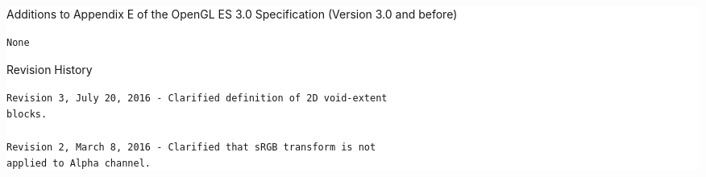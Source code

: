 Additions to Appendix E of the OpenGL ES 3.0 Specification (Version 3.0
    and before)

    None

Revision History

    Revision 3, July 20, 2016 - Clarified definition of 2D void-extent
    blocks.

    Revision 2, March 8, 2016 - Clarified that sRGB transform is not
    applied to Alpha channel.
